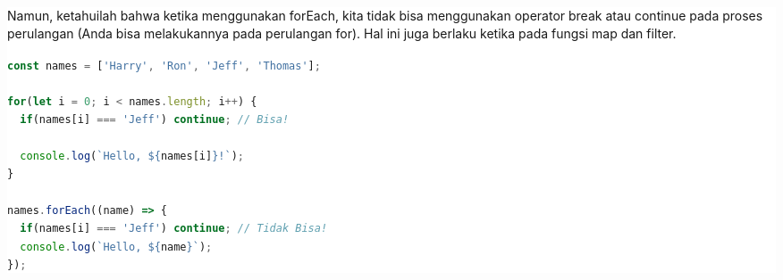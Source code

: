 Namun, ketahuilah bahwa ketika menggunakan forEach, kita tidak bisa menggunakan operator break atau
continue pada proses perulangan (Anda bisa melakukannya pada perulangan for). Hal ini juga berlaku
ketika pada fungsi map dan filter.

```javascript
const names = ['Harry', 'Ron', 'Jeff', 'Thomas'];
 
for(let i = 0; i < names.length; i++) {
  if(names[i] === 'Jeff') continue; // Bisa!
  
  console.log(`Hello, ${names[i]}!`);
}
 
names.forEach((name) => {
  if(names[i] === 'Jeff') continue; // Tidak Bisa!
  console.log(`Hello, ${name}`);
});

```








